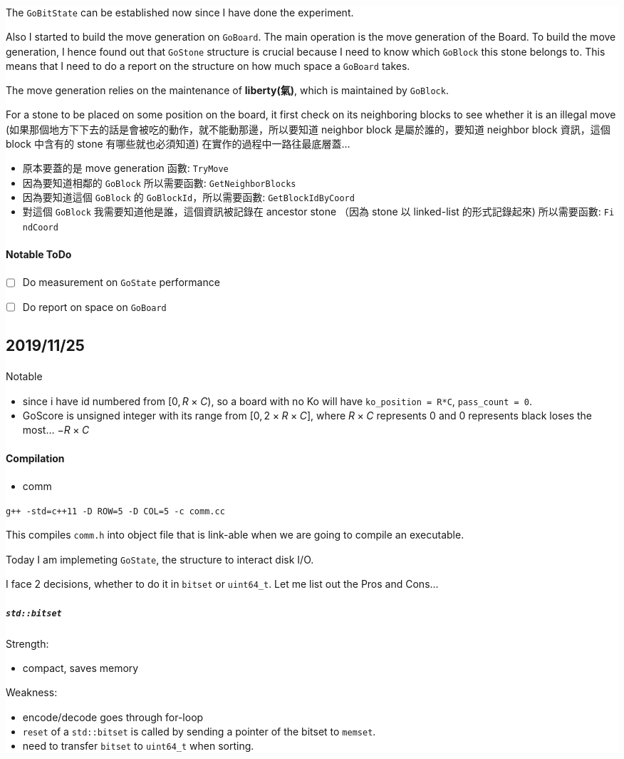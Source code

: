 The `GoBitState` can be established now since I have done the experiment.

Also I started to build the move generation on `GoBoard`. The main operation is the move generation of the Board. To build the move generation, I hence found out that `GoStone` structure is crucial because I need to know which `GoBlock` this stone belongs to. This means that I need to do a report on the structure on how much space a `GoBoard` takes.

The move generation relies on the maintenance of **liberty(氣)**, which is maintained by `GoBlock`.

For a stone to be placed on some position on the board, it first check on its neighboring blocks to see whether it is an illegal move (如果那個地方下下去的話是會被吃的動作，就不能動那邊，所以要知道 neighbor block 是屬於誰的，要知道 neighbor block 資訊，這個 block 中含有的 stone 有哪些就也必須知道) 在實作的過程中一路往最底層蓋...

- 原本要蓋的是 move generation 函數: `TryMove`
- 因為要知道相鄰的 `GoBlock` 所以需要函數: `GetNeighborBlocks`
- 因為要知道這個 `GoBlock` 的 `GoBlockId`，所以需要函數: `GetBlockIdByCoord`
- 對這個 `GoBlock` 我需要知道他是誰，這個資訊被記錄在 ancestor stone （因為 stone 以 linked-list 的形式記錄起來) 所以需要函數: `FindCoord`

#### Notable ToDo

- [ ] Do measurement on `GoState` performance

- [ ] Do report on space on `GoBoard`

## 2019/11/25

Notable

- since i have id numbered from $[0, R \times C)$, so a board with no Ko will have `ko_position = R*C`, `pass_count = 0`.
- GoScore is unsigned integer with its range from $[0, 2 \times R \times C]$, where $R \times C$ represents $0$ and $0$ represents black loses the most... $-R \times C$

#### Compilation

- comm

```
g++ -std=c++11 -D ROW=5 -D COL=5 -c comm.cc
```

This compiles `comm.h` into object file that is link-able when we are going to compile an executable.

Today I am implemeting `GoState`, the structure to interact disk I/O.

I face 2 decisions, whether to do it in `bitset` or `uint64_t`. Let me list out the Pros and Cons...

##### `std::bitset`

Strength:

- compact, saves memory

Weakness:

- encode/decode goes through for-loop
- `reset` of a `std::bitset` is called by sending a pointer of the bitset to `memset`.
- need to transfer `bitset` to `uint64_t` when sorting.
